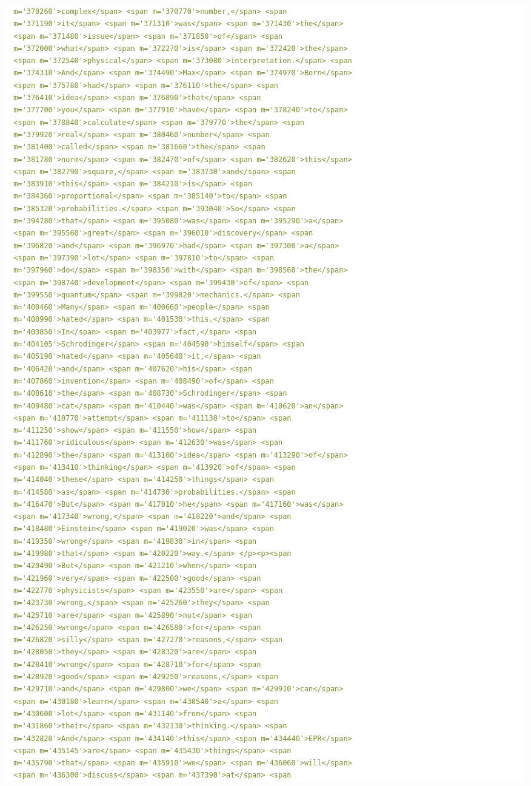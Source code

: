 ```yaml
  m='370260'>complex</span> <span m='370770'>number,</span> <span
  m='371190'>it</span> <span m='371310'>was</span> <span m='371430'>the</span>
  <span m='371480'>issue</span> <span m='371850'>of</span> <span
  m='372000'>what</span> <span m='372270'>is</span> <span m='372420'>the</span>
  <span m='372540'>physical</span> <span m='373080'>interpretation.</span> <span
  m='374310'>And</span> <span m='374490'>Max</span> <span m='374970'>Born</span>
  <span m='375780'>had</span> <span m='376110'>the</span> <span
  m='376410'>idea</span> <span m='376890'>that</span> <span
  m='377700'>you</span> <span m='377910'>have</span> <span m='378240'>to</span>
  <span m='378840'>calculate</span> <span m='379770'>the</span> <span
  m='379920'>real</span> <span m='380460'>number</span> <span
  m='381400'>called</span> <span m='381660'>the</span> <span
  m='381780'>norm</span> <span m='382470'>of</span> <span m='382620'>this</span>
  <span m='382790'>square,</span> <span m='383730'>and</span> <span
  m='383910'>this</span> <span m='384210'>is</span> <span
  m='384360'>proportional</span> <span m='385140'>to</span> <span
  m='385320'>probabilities.</span> <span m='393040'>So</span> <span
  m='394780'>that</span> <span m='395080'>was</span> <span m='395290'>a</span>
  <span m='395560'>great</span> <span m='396010'>discovery</span> <span
  m='396820'>and</span> <span m='396970'>had</span> <span m='397300'>a</span>
  <span m='397390'>lot</span> <span m='397810'>to</span> <span
  m='397960'>do</span> <span m='398350'>with</span> <span m='398560'>the</span>
  <span m='398740'>development</span> <span m='399430'>of</span> <span
  m='399550'>quantum</span> <span m='399820'>mechanics.</span> <span
  m='400460'>Many</span> <span m='400660'>people</span> <span
  m='400990'>hated</span> <span m='401530'>this.</span> <span
  m='403850'>In</span> <span m='403977'>fact,</span> <span
  m='404105'>Schrodinger</span> <span m='404590'>himself</span> <span
  m='405190'>hated</span> <span m='405640'>it,</span> <span
  m='406420'>and</span> <span m='407620'>his</span> <span
  m='407860'>invention</span> <span m='408490'>of</span> <span
  m='408610'>the</span> <span m='408730'>Schrodinger</span> <span
  m='409480'>cat</span> <span m='410440'>was</span> <span m='410620'>an</span>
  <span m='410770'>attempt</span> <span m='411130'>to</span> <span
  m='411250'>show</span> <span m='411550'>how</span> <span
  m='411760'>ridiculous</span> <span m='412630'>was</span> <span
  m='412890'>the</span> <span m='413100'>idea</span> <span m='413290'>of</span>
  <span m='413410'>thinking</span> <span m='413920'>of</span> <span
  m='414040'>these</span> <span m='414250'>things</span> <span
  m='414580'>as</span> <span m='414730'>probabilities.</span> <span
  m='416470'>But</span> <span m='417010'>he</span> <span m='417160'>was</span>
  <span m='417340'>wrong,</span> <span m='418220'>and</span> <span
  m='418480'>Einstein</span> <span m='419020'>was</span> <span
  m='419350'>wrong</span> <span m='419830'>in</span> <span
  m='419980'>that</span> <span m='420220'>way.</span> </p><p><span
  m='420490'>But</span> <span m='421210'>when</span> <span
  m='421960'>very</span> <span m='422500'>good</span> <span
  m='422770'>physicists</span> <span m='423550'>are</span> <span
  m='423730'>wrong,</span> <span m='425260'>they</span> <span
  m='425710'>are</span> <span m='425890'>not</span> <span
  m='426250'>wrong</span> <span m='426580'>for</span> <span
  m='426820'>silly</span> <span m='427270'>reasons,</span> <span
  m='428050'>they</span> <span m='428320'>are</span> <span
  m='428410'>wrong</span> <span m='428710'>for</span> <span
  m='428920'>good</span> <span m='429250'>reasons,</span> <span
  m='429710'>and</span> <span m='429800'>we</span> <span m='429910'>can</span>
  <span m='430180'>learn</span> <span m='430540'>a</span> <span
  m='430600'>lot</span> <span m='431140'>from</span> <span
  m='431860'>their</span> <span m='432130'>thinking.</span> <span
  m='432820'>And</span> <span m='434140'>this</span> <span m='434440'>EPR</span>
  <span m='435145'>are</span> <span m='435430'>things</span> <span
  m='435790'>that</span> <span m='435910'>we</span> <span m='436060'>will</span>
  <span m='436300'>discuss</span> <span m='437390'>at</span> <span
```
